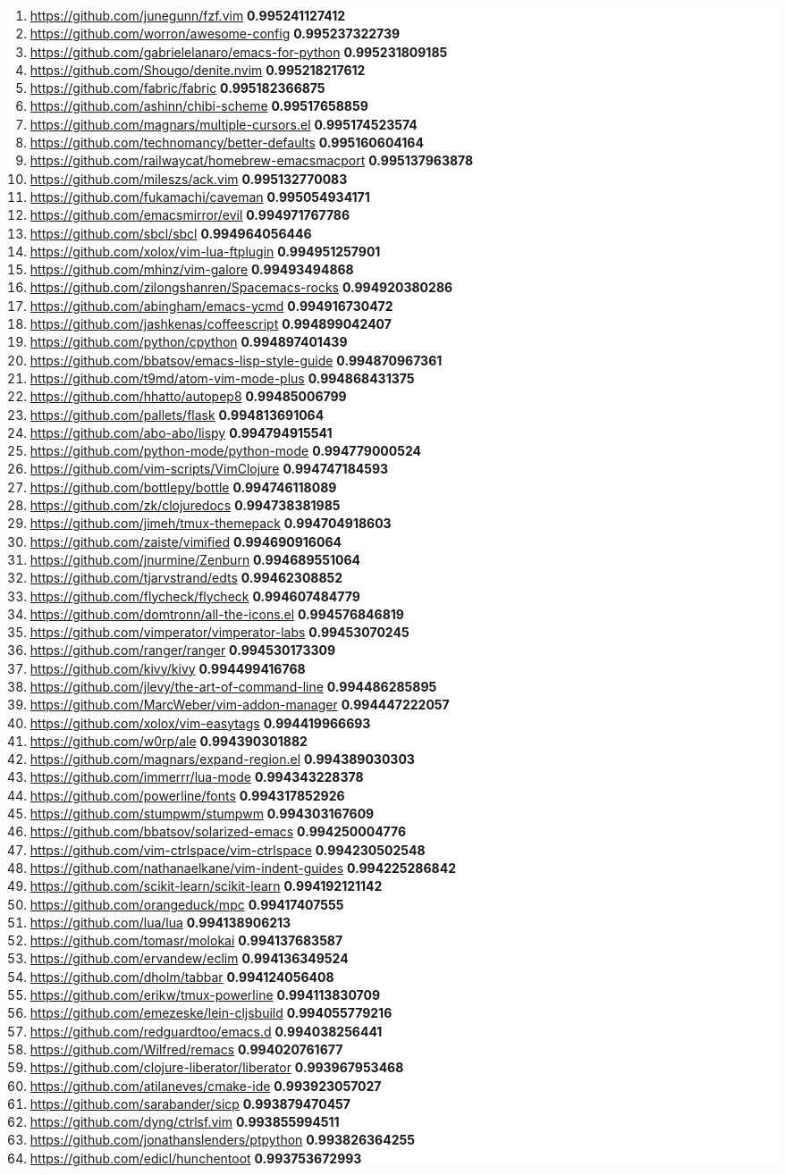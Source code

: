 1. https://github.com/junegunn/fzf.vim **0.995241127412**
 1. https://github.com/worron/awesome-config **0.995237322739**
 1. https://github.com/gabrielelanaro/emacs-for-python **0.995231809185**
 1. https://github.com/Shougo/denite.nvim **0.995218217612**
 1. https://github.com/fabric/fabric **0.995182366875**
 1. https://github.com/ashinn/chibi-scheme **0.99517658859**
 1. https://github.com/magnars/multiple-cursors.el **0.995174523574**
 1. https://github.com/technomancy/better-defaults **0.995160604164**
 1. https://github.com/railwaycat/homebrew-emacsmacport **0.995137963878**
 1. https://github.com/mileszs/ack.vim **0.995132770083**
 1. https://github.com/fukamachi/caveman **0.995054934171**
 1. https://github.com/emacsmirror/evil **0.994971767786**
 1. https://github.com/sbcl/sbcl **0.994964056446**
 1. https://github.com/xolox/vim-lua-ftplugin **0.994951257901**
 1. https://github.com/mhinz/vim-galore **0.99493494868**
 1. https://github.com/zilongshanren/Spacemacs-rocks **0.994920380286**
 1. https://github.com/abingham/emacs-ycmd **0.994916730472**
 1. https://github.com/jashkenas/coffeescript **0.994899042407**
 1. https://github.com/python/cpython **0.994897401439**
 1. https://github.com/bbatsov/emacs-lisp-style-guide **0.994870967361**
 1. https://github.com/t9md/atom-vim-mode-plus **0.994868431375**
 1. https://github.com/hhatto/autopep8 **0.99485006799**
 1. https://github.com/pallets/flask **0.994813691064**
 1. https://github.com/abo-abo/lispy **0.994794915541**
 1. https://github.com/python-mode/python-mode **0.994779000524**
 1. https://github.com/vim-scripts/VimClojure **0.994747184593**
 1. https://github.com/bottlepy/bottle **0.994746118089**
 1. https://github.com/zk/clojuredocs **0.994738381985**
 1. https://github.com/jimeh/tmux-themepack **0.994704918603**
 1. https://github.com/zaiste/vimified **0.994690916064**
 1. https://github.com/jnurmine/Zenburn **0.994689551064**
 1. https://github.com/tjarvstrand/edts **0.99462308852**
 1. https://github.com/flycheck/flycheck **0.994607484779**
 1. https://github.com/domtronn/all-the-icons.el **0.994576846819**
 1. https://github.com/vimperator/vimperator-labs **0.99453070245**
 1. https://github.com/ranger/ranger **0.994530173309**
 1. https://github.com/kivy/kivy **0.994499416768**
 1. https://github.com/jlevy/the-art-of-command-line **0.994486285895**
 1. https://github.com/MarcWeber/vim-addon-manager **0.994447222057**
 1. https://github.com/xolox/vim-easytags **0.994419966693**
 1. https://github.com/w0rp/ale **0.994390301882**
 1. https://github.com/magnars/expand-region.el **0.994389030303**
 1. https://github.com/immerrr/lua-mode **0.994343228378**
 1. https://github.com/powerline/fonts **0.994317852926**
 1. https://github.com/stumpwm/stumpwm **0.994303167609**
 1. https://github.com/bbatsov/solarized-emacs **0.994250004776**
 1. https://github.com/vim-ctrlspace/vim-ctrlspace **0.994230502548**
 1. https://github.com/nathanaelkane/vim-indent-guides **0.994225286842**
 1. https://github.com/scikit-learn/scikit-learn **0.994192121142**
 1. https://github.com/orangeduck/mpc **0.99417407555**
 1. https://github.com/lua/lua **0.994138906213**
 1. https://github.com/tomasr/molokai **0.994137683587**
 1. https://github.com/ervandew/eclim **0.994136349524**
 1. https://github.com/dholm/tabbar **0.994124056408**
 1. https://github.com/erikw/tmux-powerline **0.994113830709**
 1. https://github.com/emezeske/lein-cljsbuild **0.994055779216**
 1. https://github.com/redguardtoo/emacs.d **0.994038256441**
 1. https://github.com/Wilfred/remacs **0.994020761677**
 1. https://github.com/clojure-liberator/liberator **0.993967953468**
 1. https://github.com/atilaneves/cmake-ide **0.993923057027**
 1. https://github.com/sarabander/sicp **0.993879470457**
 1. https://github.com/dyng/ctrlsf.vim **0.993855994511**
 1. https://github.com/jonathanslenders/ptpython **0.993826364255**
 1. https://github.com/edicl/hunchentoot **0.993753672993**
